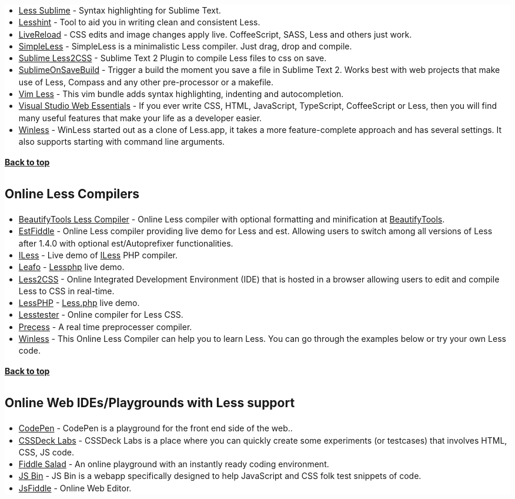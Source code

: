 *   [Less Sublime](https://github.com/danro/Less-sublime) - Syntax highlighting for Sublime Text.
*   [Lesshint](https://github.com/lesshint/lesshint) - Tool to aid you in writing clean and consistent Less.
*   [LiveReload](http://livereload.com/) - CSS edits and image changes apply live. CoffeeScript, SASS, Less and others just work.
*   [SimpleLess](https://wearekiss.com/simpless) - SimpleLess is a minimalistic Less compiler. Just drag, drop and compile.
*   [Sublime Less2CSS](https://github.com/timdouglas/sublime-less2css) - Sublime Text 2 Plugin to compile Less files to css on save.
*   [SublimeOnSaveBuild](https://github.com/alexnj/SublimeOnSaveBuild) - Trigger a build the moment you save a file in Sublime Text 2. Works best with web projects that make use of Less, Compass and any other pre-processor or a makefile.
*   [Vim Less](https://github.com/groenewege/vim-less) - This vim bundle adds syntax highlighting, indenting and autocompletion.
*   [Visual Studio Web Essentials](http://vswebessentials.com/) - If you ever write CSS, HTML, JavaScript, TypeScript, CoffeeScript or Less, then you will find many useful features that make your life as a developer easier.
*   [Winless](http://lesscss.org/usage/#editors-and-plugins) - WinLess started out as a clone of Less.app, it takes a more feature-complete approach and has several settings. It also supports starting with command line arguments.

**[Back to top](#contents)**

## Online Less Compilers

*   [BeautifyTools Less Compiler](http://beautifytools.com/less-compiler.php) - Online Less compiler with optional formatting and minification at [BeautifyTools](http://beautifytools.com/).
*   [EstFiddle](http://ecomfe.github.io/est/fiddle/) - Online Less compiler providing live demo for Less and est. Allowing users to switch among all versions of Less after 1.4.0 with optional est/Autoprefixer functionalities.
*   [ILess](http://demo-iless.rhcloud.com/) - Live demo of [ILess](https://github.com/mishal/iless) PHP compiler.
*   [Leafo](http://leafo.net/lessphp/editor.html) - [Lessphp](http://leafo.net/lessphp/) live demo.
*   [Less2CSS](http://less2css.org/) - Online Integrated Development Environment (IDE) that is hosted in a browser allowing users to edit and compile Less to CSS in real-time.
*   [LessPHP](http://lessphp.gpeasy.com/demo) - [Less.php](http://lessphp.gpeasy.com/) live demo.
*   [Lesstester](http://lesstester.com/) - Online compiler for Less CSS.
*   [Precess](http://precess.co/) - A real time preprocesser compiler.
*   [Winless](http://winless.org/online-less-compiler) - This Online Less Compiler can help you to learn Less. You can go through the examples below or try your own Less code.

**[Back to top](#contents)**

## Online Web IDEs/Playgrounds with Less support

*   [CodePen](http://codepen.io/) - CodePen is a playground for the front end side of the web..
*   [CSSDeck Labs](http://cssdeck.com/labs) - CSSDeck Labs is a place where you can quickly create some experiments (or testcases) that involves HTML, CSS, JS code.
*   [Fiddle Salad](http://fiddlesalad.com/less/) - An online playground with an instantly ready coding environment.
*   [JS Bin](http://jsbin.com/) - JS Bin is a webapp specifically designed to help JavaScript and CSS folk test snippets of code.
*   [JsFiddle](http://jsfiddle.net/hb2rsm2x/) - Online Web Editor.
